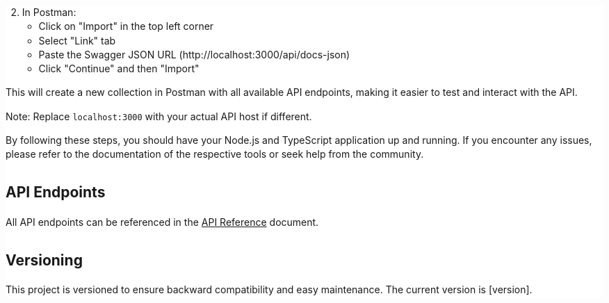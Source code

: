 2. In Postman:
   - Click on "Import" in the top left corner
   - Select "Link" tab
   - Paste the Swagger JSON URL (http://localhost:3000/api/docs-json)
   - Click "Continue" and then "Import"

This will create a new collection in Postman with all available API endpoints, making it easier to test and interact with the API.

Note: Replace `localhost:3000` with your actual API host if different.

By following these steps, you should have your Node.js and TypeScript application up and running. If you encounter any issues, please refer to the documentation of the respective tools or seek help from the community.

## API Endpoints

All API endpoints can be referenced in the [API Reference](API_REFERENCE.md) document.

## Versioning

This project is versioned to ensure backward compatibility and easy maintenance. The current version is [version].
